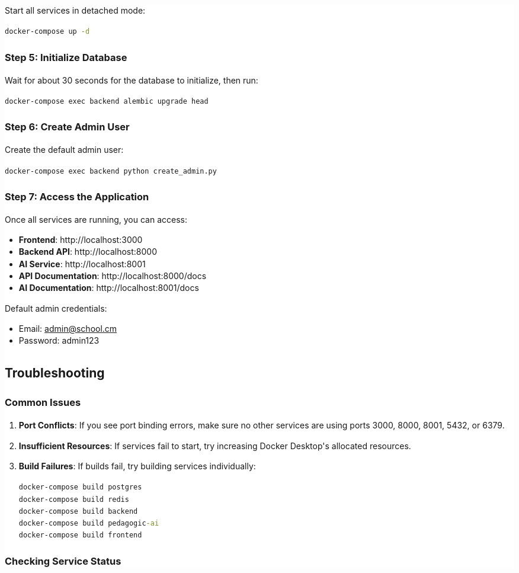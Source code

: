 Start all services in detached mode:

```cmd
docker-compose up -d
```

### Step 5: Initialize Database

Wait for about 30 seconds for the database to initialize, then run:

```cmd
docker-compose exec backend alembic upgrade head
```

### Step 6: Create Admin User

Create the default admin user:

```cmd
docker-compose exec backend python create_admin.py
```

### Step 7: Access the Application

Once all services are running, you can access:

- **Frontend**: http://localhost:3000
- **Backend API**: http://localhost:8000
- **AI Service**: http://localhost:8001
- **API Documentation**: http://localhost:8000/docs
- **AI Documentation**: http://localhost:8001/docs

Default admin credentials:
- Email: admin@school.cm
- Password: admin123

## Troubleshooting

### Common Issues

1. **Port Conflicts**: If you see port binding errors, make sure no other services are using ports 3000, 8000, 8001, 5432, or 6379.

2. **Insufficient Resources**: If services fail to start, try increasing Docker Desktop's allocated resources.

3. **Build Failures**: If builds fail, try building services individually:
   ```cmd
   docker-compose build postgres
   docker-compose build redis
   docker-compose build backend
   docker-compose build pedagogic-ai
   docker-compose build frontend
   ```

### Checking Service Status
